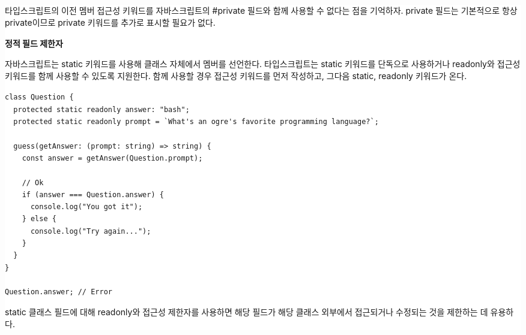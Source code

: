 타입스크립트의 이전 멤버 접근성 키워드를 자바스크립트의 #private 필드와 함께 사용할 수 없다는 점을 기억하자. private 필드는 기본적으로 항상 private이므로 private 키워드를 추가로 표시할 필요가 없다.

**정적 필드 제한자**

자바스크립트는 static 키워드를 사용해 클래스 자체에서 멤버를 선언한다. 타입스크립트는 static 키워드를 단독으로 사용하거나 readonly와 접근성 키워드를 함께 사용할 수 있도록 지원한다. 함께 사용할 경우 접근성 키워드를 먼저 작성하고, 그다음 static, readonly 키워드가 온다.

```tsx
class Question {
  protected static readonly answer: "bash";
  protected static readonly prompt = `What's an ogre's favorite programming language?`;

  guess(getAnswer: (prompt: string) => string) {
    const answer = getAnswer(Question.prompt);

    // Ok
    if (answer === Question.answer) {
      console.log("You got it");
    } else {
      console.log("Try again...");
    }
  }
}

Question.answer; // Error
```

static 클래스 필드에 대해 readonly와 접근성 제한자를 사용하면 해당 필드가 해당 클래스 외부에서 접근되거나 수정되는 것을 제한하는 데 유용하다.
